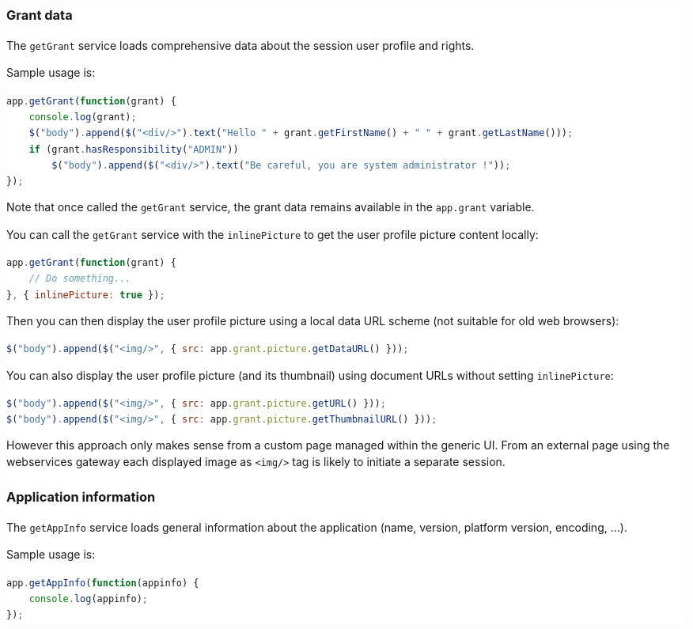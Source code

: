 ### Grant data

The `getGrant` service loads comprehensive data about the session user profile and rights.

Sample usage is:

```javascript
app.getGrant(function(grant) {
	console.log(grant);
	$("body").append($("<div/>").text("Hello " + grant.getFirstName() + " " + grant.getLastName()));
	if (grant.hasResponsibility("ADMIN"))
		$("body").append($("<div/>").text("Be careful, you are system administrator !"));
});
```

Note that once called the `getGrant` service, the grant data remains available in the `app.grant` variable.

You can call the `getGrant` service with the `inlinePicture` to get the user profile picture content locally:

```javascript
app.getGrant(function(grant) {
	// Do something...
}, { inlinePicture: true });
```

Then you can then display the user profile picture using a local data URL scheme (not suitable for old web browsers):

```javascript
$("body").append($("<img/>", { src: app.grant.picture.getDataURL() }));
```

You can also display the user profile picture (and its thumbnail) using document URLs without setting `inlinePicture`:

```javascript
$("body").append($("<img/>", { src: app.grant.picture.getURL() }));
$("body").append($("<img/>", { src: app.grant.picture.getThumbnailURL() }));
```

However this approach only makes sense from a custom page managed within the generic UI.
From an external page using the webservices gateway each displayed image as `<img/>` tag is likely to initiate a separate session.

### Application information

The `getAppInfo` service loads general information about the application (name, version, platform version, encoding, ...).

Sample usage is:

```javascript
app.getAppInfo(function(appinfo) {
	console.log(appinfo);
});
```
